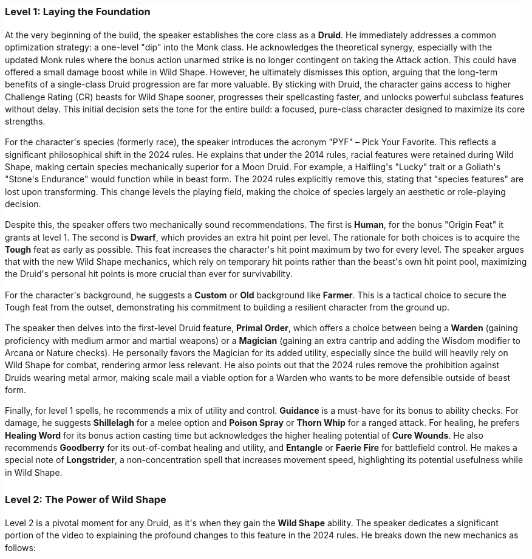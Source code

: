 ### Level 1: Laying the Foundation

At the very beginning of the build, the speaker establishes the core class as a **Druid**. He immediately addresses a common optimization strategy: a one-level "dip" into the Monk class. He acknowledges the theoretical synergy, especially with the updated Monk rules where the bonus action unarmed strike is no longer contingent on taking the Attack action. This could have offered a small damage boost while in Wild Shape. However, he ultimately dismisses this option, arguing that the long-term benefits of a single-class Druid progression are far more valuable. By sticking with Druid, the character gains access to higher Challenge Rating (CR) beasts for Wild Shape sooner, progresses their spellcasting faster, and unlocks powerful subclass features without delay. This initial decision sets the tone for the entire build: a focused, pure-class character designed to maximize its core strengths.

For the character's species (formerly race), the speaker introduces the acronym "PYF" – Pick Your Favorite. This reflects a significant philosophical shift in the 2024 rules. He explains that under the 2014 rules, racial features were retained during Wild Shape, making certain species mechanically superior for a Moon Druid. For example, a Halfling's "Lucky" trait or a Goliath's "Stone's Endurance" would function while in beast form. The 2024 rules explicitly remove this, stating that "species features" are lost upon transforming. This change levels the playing field, making the choice of species largely an aesthetic or role-playing decision.

Despite this, the speaker offers two mechanically sound recommendations. The first is **Human**, for the bonus "Origin Feat" it grants at level 1. The second is **Dwarf**, which provides an extra hit point per level. The rationale for both choices is to acquire the **Tough** feat as early as possible. This feat increases the character's hit point maximum by two for every level. The speaker argues that with the new Wild Shape mechanics, which rely on temporary hit points rather than the beast's own hit point pool, maximizing the Druid's personal hit points is more crucial than ever for survivability.

For the character's background, he suggests a **Custom** or **Old** background like **Farmer**. This is a tactical choice to secure the Tough feat from the outset, demonstrating his commitment to building a resilient character from the ground up.

The speaker then delves into the first-level Druid feature, **Primal Order**, which offers a choice between being a **Warden** (gaining proficiency with medium armor and martial weapons) or a **Magician** (gaining an extra cantrip and adding the Wisdom modifier to Arcana or Nature checks). He personally favors the Magician for its added utility, especially since the build will heavily rely on Wild Shape for combat, rendering armor less relevant. He also points out that the 2024 rules remove the prohibition against Druids wearing metal armor, making scale mail a viable option for a Warden who wants to be more defensible outside of beast form.

Finally, for level 1 spells, he recommends a mix of utility and control. **Guidance** is a must-have for its bonus to ability checks. For damage, he suggests **Shillelagh** for a melee option and **Poison Spray** or **Thorn Whip** for a ranged attack. For healing, he prefers **Healing Word** for its bonus action casting time but acknowledges the higher healing potential of **Cure Wounds**. He also recommends **Goodberry** for its out-of-combat healing and utility, and **Entangle** or **Faerie Fire** for battlefield control. He makes a special note of **Longstrider**, a non-concentration spell that increases movement speed, highlighting its potential usefulness while in Wild Shape.

### Level 2: The Power of Wild Shape

Level 2 is a pivotal moment for any Druid, as it's when they gain the **Wild Shape** ability. The speaker dedicates a significant portion of the video to explaining the profound changes to this feature in the 2024 rules. He breaks down the new mechanics as follows:
